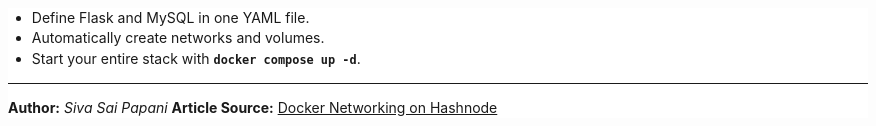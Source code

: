 * Define Flask and MySQL in one YAML file.
* Automatically create networks and volumes.
* Start your entire stack with **`docker compose up -d`**.

---

**Author:** *Siva Sai Papani*
**Article Source:** [Docker Networking on Hashnode](https://docker-part5.hashnode.dev/docker-networking-connecting-containers)

